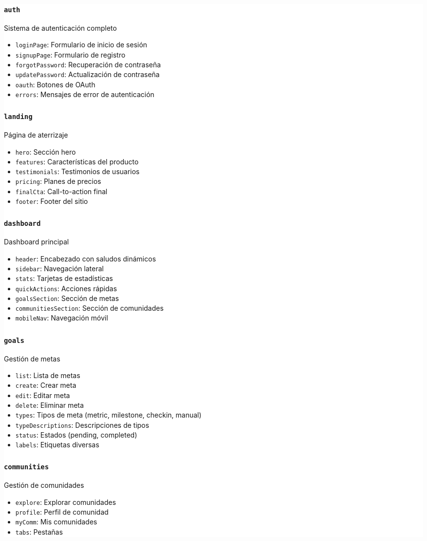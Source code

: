 ### `auth`

Sistema de autenticación completo

- `loginPage`: Formulario de inicio de sesión
- `signupPage`: Formulario de registro
- `forgotPassword`: Recuperación de contraseña
- `updatePassword`: Actualización de contraseña
- `oauth`: Botones de OAuth
- `errors`: Mensajes de error de autenticación

### `landing`

Página de aterrizaje

- `hero`: Sección hero
- `features`: Características del producto
- `testimonials`: Testimonios de usuarios
- `pricing`: Planes de precios
- `finalCta`: Call-to-action final
- `footer`: Footer del sitio

### `dashboard`

Dashboard principal

- `header`: Encabezado con saludos dinámicos
- `sidebar`: Navegación lateral
- `stats`: Tarjetas de estadísticas
- `quickActions`: Acciones rápidas
- `goalsSection`: Sección de metas
- `communitiesSection`: Sección de comunidades
- `mobileNav`: Navegación móvil

### `goals`

Gestión de metas

- `list`: Lista de metas
- `create`: Crear meta
- `edit`: Editar meta
- `delete`: Eliminar meta
- `types`: Tipos de meta (metric, milestone, checkin, manual)
- `typeDescriptions`: Descripciones de tipos
- `status`: Estados (pending, completed)
- `labels`: Etiquetas diversas

### `communities`

Gestión de comunidades

- `explore`: Explorar comunidades
- `profile`: Perfil de comunidad
- `myComm`: Mis comunidades
- `tabs`: Pestañas
